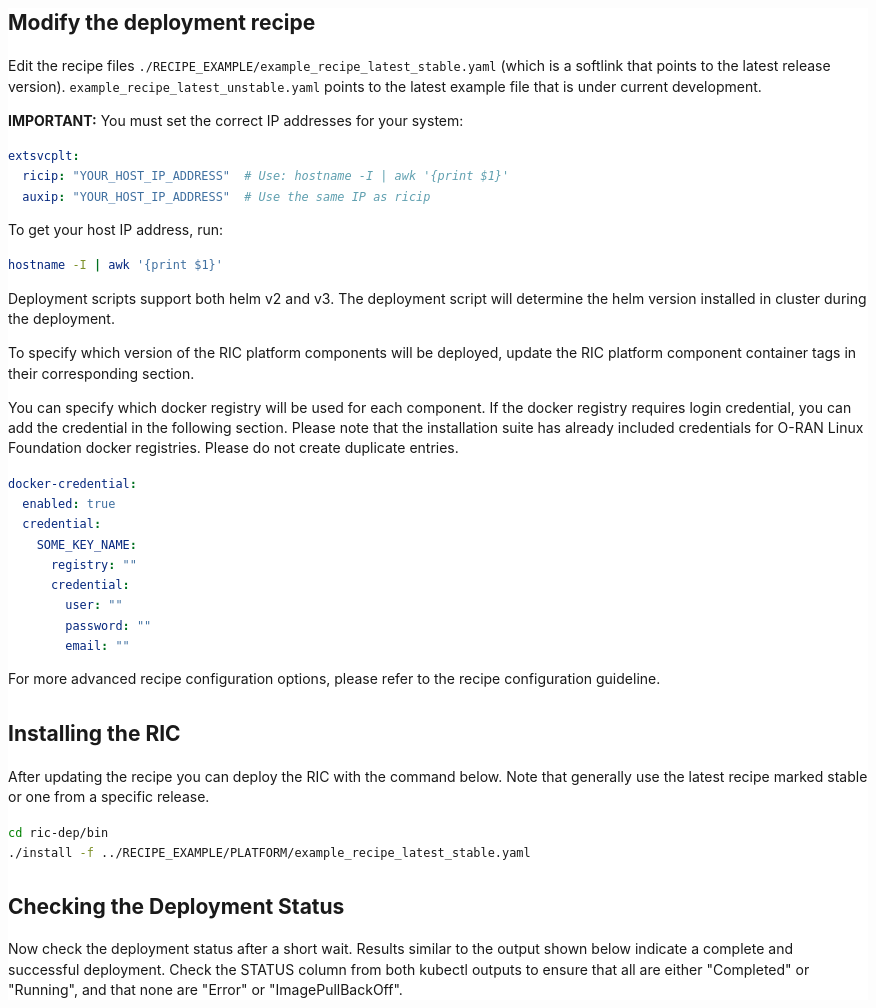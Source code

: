 ## Modify the deployment recipe

Edit the recipe files `./RECIPE_EXAMPLE/example_recipe_latest_stable.yaml` (which is a softlink that points to the latest release version). `example_recipe_latest_unstable.yaml` points to the latest example file that is under current development.

**IMPORTANT:** You must set the correct IP addresses for your system:

```yaml
extsvcplt:
  ricip: "YOUR_HOST_IP_ADDRESS"  # Use: hostname -I | awk '{print $1}'
  auxip: "YOUR_HOST_IP_ADDRESS"  # Use the same IP as ricip
```

To get your host IP address, run:
```bash
hostname -I | awk '{print $1}'
```
Deployment scripts support both helm v2 and v3. The deployment script will determine the helm version installed in cluster during the deployment.

To specify which version of the RIC platform components will be deployed, update the RIC platform component container tags in their corresponding section.

You can specify which docker registry will be used for each component. If the docker registry requires login credential, you can add the credential in the following section. Please note that the installation suite has already included credentials for O-RAN Linux Foundation docker registries. Please do not create duplicate entries.

```yaml
docker-credential:
  enabled: true
  credential:
    SOME_KEY_NAME:
      registry: ""
      credential:
        user: ""
        password: ""
        email: ""
```

For more advanced recipe configuration options, please refer to the recipe configuration guideline.

## Installing the RIC
After updating the recipe you can deploy the RIC with the command below. Note that generally use the latest recipe marked stable or one from a specific release.

```bash
cd ric-dep/bin
./install -f ../RECIPE_EXAMPLE/PLATFORM/example_recipe_latest_stable.yaml
```

## Checking the Deployment Status
Now check the deployment status after a short wait. Results similar to the output shown below indicate a complete and successful deployment. Check the STATUS column from both kubectl outputs to ensure that all are either "Completed" or "Running", and that none are "Error" or "ImagePullBackOff".
